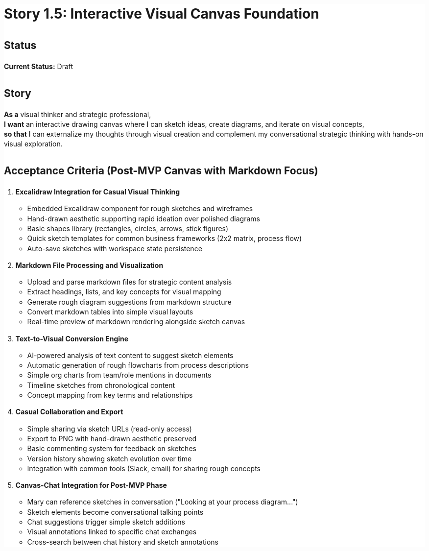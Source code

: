 # Story 1.5: Interactive Visual Canvas Foundation

## Status

**Current Status:** Draft

## Story

**As a** visual thinker and strategic professional,  
**I want** an interactive drawing canvas where I can sketch ideas, create diagrams, and iterate on visual concepts,  
**so that** I can externalize my thoughts through visual creation and complement my conversational strategic thinking with hands-on visual exploration.

## Acceptance Criteria (Post-MVP Canvas with Markdown Focus)

1. **Excalidraw Integration for Casual Visual Thinking**
   - Embedded Excalidraw component for rough sketches and wireframes
   - Hand-drawn aesthetic supporting rapid ideation over polished diagrams
   - Basic shapes library (rectangles, circles, arrows, stick figures)
   - Quick sketch templates for common business frameworks (2x2 matrix, process flow)
   - Auto-save sketches with workspace state persistence

2. **Markdown File Processing and Visualization**
   - Upload and parse markdown files for strategic content analysis
   - Extract headings, lists, and key concepts for visual mapping
   - Generate rough diagram suggestions from markdown structure
   - Convert markdown tables into simple visual layouts
   - Real-time preview of markdown rendering alongside sketch canvas

3. **Text-to-Visual Conversion Engine**
   - AI-powered analysis of text content to suggest sketch elements
   - Automatic generation of rough flowcharts from process descriptions
   - Simple org charts from team/role mentions in documents
   - Timeline sketches from chronological content
   - Concept mapping from key terms and relationships

4. **Casual Collaboration and Export**
   - Simple sharing via sketch URLs (read-only access)
   - Export to PNG with hand-drawn aesthetic preserved
   - Basic commenting system for feedback on sketches
   - Version history showing sketch evolution over time
   - Integration with common tools (Slack, email) for sharing rough concepts

5. **Canvas-Chat Integration for Post-MVP Phase**
   - Mary can reference sketches in conversation ("Looking at your process diagram...")
   - Sketch elements become conversational talking points
   - Chat suggestions trigger simple sketch additions
   - Visual annotations linked to specific chat exchanges
   - Cross-search between chat history and sketch annotations
